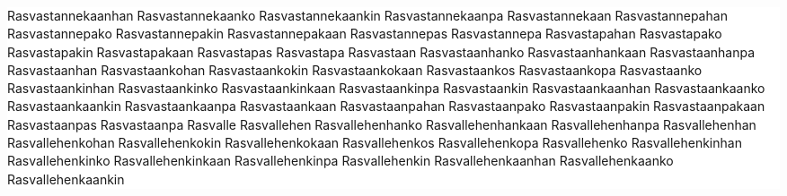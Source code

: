 Rasvastannekaanhan
Rasvastannekaanko
Rasvastannekaankin
Rasvastannekaanpa
Rasvastannekaan
Rasvastannepahan
Rasvastannepako
Rasvastannepakin
Rasvastannepakaan
Rasvastannepas
Rasvastannepa
Rasvastapahan
Rasvastapako
Rasvastapakin
Rasvastapakaan
Rasvastapas
Rasvastapa
Rasvastaan
Rasvastaanhanko
Rasvastaanhankaan
Rasvastaanhanpa
Rasvastaanhan
Rasvastaankohan
Rasvastaankokin
Rasvastaankokaan
Rasvastaankos
Rasvastaankopa
Rasvastaanko
Rasvastaankinhan
Rasvastaankinko
Rasvastaankinkaan
Rasvastaankinpa
Rasvastaankin
Rasvastaankaanhan
Rasvastaankaanko
Rasvastaankaankin
Rasvastaankaanpa
Rasvastaankaan
Rasvastaanpahan
Rasvastaanpako
Rasvastaanpakin
Rasvastaanpakaan
Rasvastaanpas
Rasvastaanpa
Rasvalle
Rasvallehen
Rasvallehenhanko
Rasvallehenhankaan
Rasvallehenhanpa
Rasvallehenhan
Rasvallehenkohan
Rasvallehenkokin
Rasvallehenkokaan
Rasvallehenkos
Rasvallehenkopa
Rasvallehenko
Rasvallehenkinhan
Rasvallehenkinko
Rasvallehenkinkaan
Rasvallehenkinpa
Rasvallehenkin
Rasvallehenkaanhan
Rasvallehenkaanko
Rasvallehenkaankin